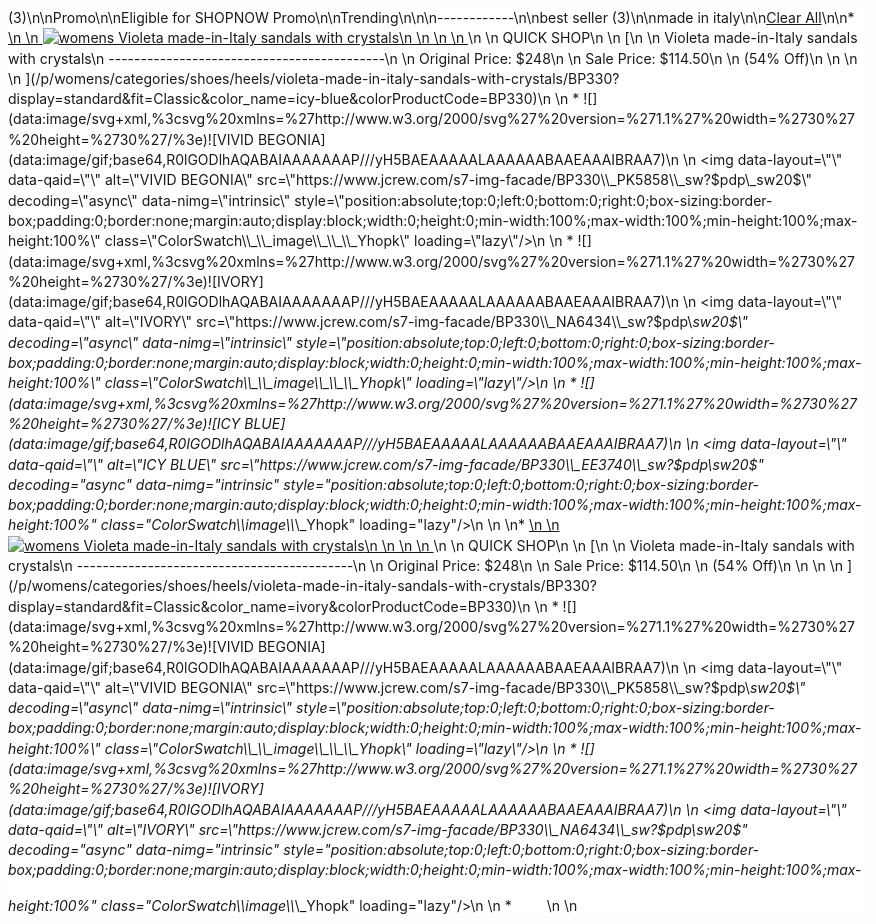 (3)\n\nPromo\n\n[](/all/womens/categories/shoes?sub-categories=womens~categories~shoes~made-in-italy&crawl=no&pmid=msg-30-off-full-price%2Cmsg-pam-promo%2Cmsg-30-off-sale~SHOPNOW)Eligible for SHOPNOW Promo\n\nTrending\n\n\n------------\n\n[](/all/womens/categories/shoes?sub-categories=womens~categories~shoes~made-in-italy&crawl=no&trending=bestSeller)best seller (3)\n\nmade in italy[](/all/womens/categories/shoes?crawl=no)\n\n[Clear All](/all/womens/categories/shoes?crawl=no)\n\n*   [\n    \n    ![womens Violeta made-in-Italy sandals with crystals](https://www.jcrew.com/s7-img-facade/BP330_EE3740?hei=640&crop=0,0,512,0)\n    \n    \n    \n    ](/p/womens/categories/shoes/heels/violeta-made-in-italy-sandals-with-crystals/BP330?display=standard&fit=Classic&color_name=icy-blue&colorProductCode=BP330)\n    \n    QUICK SHOP\n    \n    [\n    \n    Violeta made-in-Italy sandals with crystals\n    -------------------------------------------\n    \n    Original Price: $248\n    \n    Sale Price: $114.50\n    \n    (54% Off)\n    \n    \n    \n    ](/p/womens/categories/shoes/heels/violeta-made-in-italy-sandals-with-crystals/BP330?display=standard&fit=Classic&color_name=icy-blue&colorProductCode=BP330)\n    \n    *   ![](data:image/svg+xml,%3csvg%20xmlns=%27http://www.w3.org/2000/svg%27%20version=%271.1%27%20width=%2730%27%20height=%2730%27/%3e)![VIVID BEGONIA](data:image/gif;base64,R0lGODlhAQABAIAAAAAAAP///yH5BAEAAAAALAAAAAABAAEAAAIBRAA7)\n        \n        <img data-layout=\"\" data-qaid=\"\" alt=\"VIVID BEGONIA\" src=\"https://www.jcrew.com/s7-img-facade/BP330\\_PK5858\\_sw?$pdp\\_sw20$\" decoding=\"async\" data-nimg=\"intrinsic\" style=\"position:absolute;top:0;left:0;bottom:0;right:0;box-sizing:border-box;padding:0;border:none;margin:auto;display:block;width:0;height:0;min-width:100%;max-width:100%;min-height:100%;max-height:100%\" class=\"ColorSwatch\\_\\_image\\_\\_\\_Yhopk\" loading=\"lazy\"/>\n        \n    *   ![](data:image/svg+xml,%3csvg%20xmlns=%27http://www.w3.org/2000/svg%27%20version=%271.1%27%20width=%2730%27%20height=%2730%27/%3e)![IVORY](data:image/gif;base64,R0lGODlhAQABAIAAAAAAAP///yH5BAEAAAAALAAAAAABAAEAAAIBRAA7)\n        \n        <img data-layout=\"\" data-qaid=\"\" alt=\"IVORY\" src=\"https://www.jcrew.com/s7-img-facade/BP330\\_NA6434\\_sw?$pdp\\_sw20$\" decoding=\"async\" data-nimg=\"intrinsic\" style=\"position:absolute;top:0;left:0;bottom:0;right:0;box-sizing:border-box;padding:0;border:none;margin:auto;display:block;width:0;height:0;min-width:100%;max-width:100%;min-height:100%;max-height:100%\" class=\"ColorSwatch\\_\\_image\\_\\_\\_Yhopk\" loading=\"lazy\"/>\n        \n    *   ![](data:image/svg+xml,%3csvg%20xmlns=%27http://www.w3.org/2000/svg%27%20version=%271.1%27%20width=%2730%27%20height=%2730%27/%3e)![ICY BLUE](data:image/gif;base64,R0lGODlhAQABAIAAAAAAAP///yH5BAEAAAAALAAAAAABAAEAAAIBRAA7)\n        \n        <img data-layout=\"\" data-qaid=\"\" alt=\"ICY BLUE\" src=\"https://www.jcrew.com/s7-img-facade/BP330\\_EE3740\\_sw?$pdp\\_sw20$\" decoding=\"async\" data-nimg=\"intrinsic\" style=\"position:absolute;top:0;left:0;bottom:0;right:0;box-sizing:border-box;padding:0;border:none;margin:auto;display:block;width:0;height:0;min-width:100%;max-width:100%;min-height:100%;max-height:100%\" class=\"ColorSwatch\\_\\_image\\_\\_\\_Yhopk\" loading=\"lazy\"/>\n        \n    \n*   [\n    \n    ![womens Violeta made-in-Italy sandals with crystals](https://www.jcrew.com/s7-img-facade/BP330_NA6434?hei=640&crop=0,0,512,0)\n    \n    \n    \n    ](/p/womens/categories/shoes/heels/violeta-made-in-italy-sandals-with-crystals/BP330?display=standard&fit=Classic&color_name=ivory&colorProductCode=BP330)\n    \n    QUICK SHOP\n    \n    [\n    \n    Violeta made-in-Italy sandals with crystals\n    -------------------------------------------\n    \n    Original Price: $248\n    \n    Sale Price: $114.50\n    \n    (54% Off)\n    \n    \n    \n    ](/p/womens/categories/shoes/heels/violeta-made-in-italy-sandals-with-crystals/BP330?display=standard&fit=Classic&color_name=ivory&colorProductCode=BP330)\n    \n    *   ![](data:image/svg+xml,%3csvg%20xmlns=%27http://www.w3.org/2000/svg%27%20version=%271.1%27%20width=%2730%27%20height=%2730%27/%3e)![VIVID BEGONIA](data:image/gif;base64,R0lGODlhAQABAIAAAAAAAP///yH5BAEAAAAALAAAAAABAAEAAAIBRAA7)\n        \n        <img data-layout=\"\" data-qaid=\"\" alt=\"VIVID BEGONIA\" src=\"https://www.jcrew.com/s7-img-facade/BP330\\_PK5858\\_sw?$pdp\\_sw20$\" decoding=\"async\" data-nimg=\"intrinsic\" style=\"position:absolute;top:0;left:0;bottom:0;right:0;box-sizing:border-box;padding:0;border:none;margin:auto;display:block;width:0;height:0;min-width:100%;max-width:100%;min-height:100%;max-height:100%\" class=\"ColorSwatch\\_\\_image\\_\\_\\_Yhopk\" loading=\"lazy\"/>\n        \n    *   ![](data:image/svg+xml,%3csvg%20xmlns=%27http://www.w3.org/2000/svg%27%20version=%271.1%27%20width=%2730%27%20height=%2730%27/%3e)![IVORY](data:image/gif;base64,R0lGODlhAQABAIAAAAAAAP///yH5BAEAAAAALAAAAAABAAEAAAIBRAA7)\n        \n        <img data-layout=\"\" data-qaid=\"\" alt=\"IVORY\" src=\"https://www.jcrew.com/s7-img-facade/BP330\\_NA6434\\_sw?$pdp\\_sw20$\" decoding=\"async\" data-nimg=\"intrinsic\" style=\"position:absolute;top:0;left:0;bottom:0;right:0;box-sizing:border-box;padding:0;border:none;margin:auto;display:block;width:0;height:0;min-width:100%;max-width:100%;min-height:100%;max-height:100%\" class=\"ColorSwatch\\_\\_image\\_\\_\\_Yhopk\" loading=\"lazy\"/>\n        \n    *   ![](data:image/svg+xml,%3csvg%20xmlns=%27http://www.w3.org/2000/svg%27%20version=%271.1%27%20width=%2730%27%20height=%2730%27/%3e)![ICY BLUE](data:image/gif;base64,R0lGODlhAQABAIAAAAAAAP///yH5BAEAAAAALAAAAAABAAEAAAIBRAA7)\n        \n